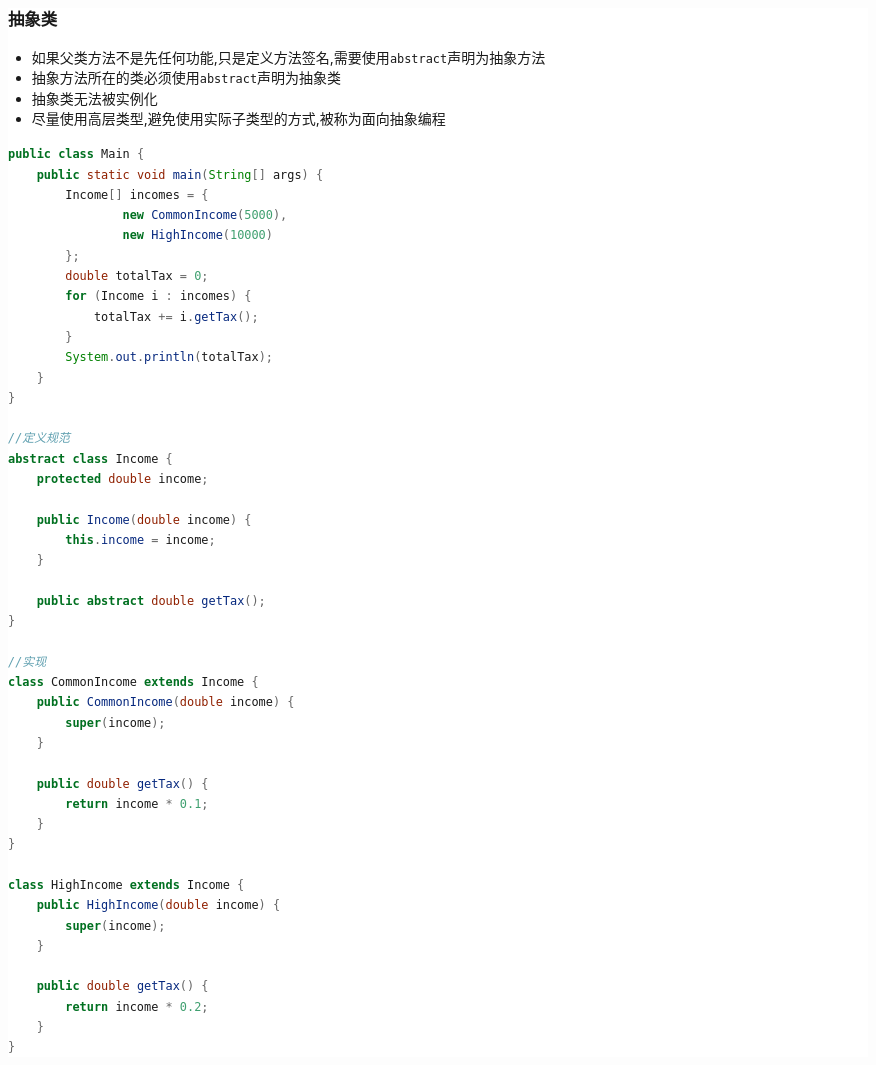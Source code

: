 ### 抽象类

* 如果父类方法不是先任何功能,只是定义方法签名,需要使用`abstract`声明为抽象方法
* 抽象方法所在的类必须使用`abstract`声明为抽象类
* 抽象类无法被实例化
* 尽量使用高层类型,避免使用实际子类型的方式,被称为面向抽象编程

```java
public class Main {
    public static void main(String[] args) {
        Income[] incomes = {
                new CommonIncome(5000),
                new HighIncome(10000)
        };
        double totalTax = 0;
        for (Income i : incomes) {
            totalTax += i.getTax();
        }
        System.out.println(totalTax);
    }
}

//定义规范
abstract class Income {
    protected double income;

    public Income(double income) {
        this.income = income;
    }

    public abstract double getTax();
}

//实现
class CommonIncome extends Income {
    public CommonIncome(double income) {
        super(income);
    }

    public double getTax() {
        return income * 0.1;
    }
}

class HighIncome extends Income {
    public HighIncome(double income) {
        super(income);
    }

    public double getTax() {
        return income * 0.2;
    }
}
```
